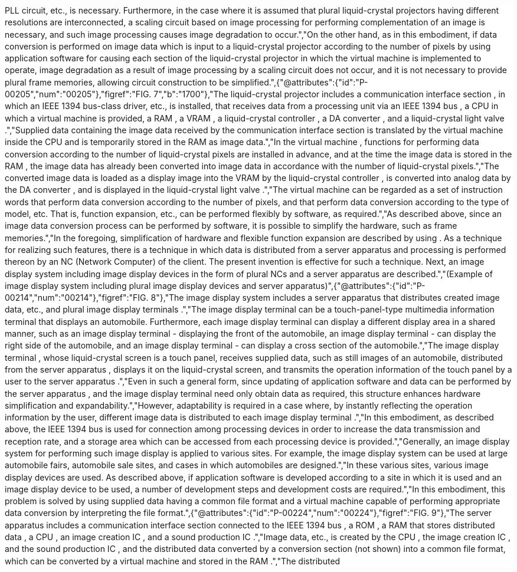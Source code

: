 PLL circuit, etc., is necessary. Furthermore, in the case where it is assumed that plural liquid-crystal projectors having different resolutions are interconnected, a scaling circuit based on image processing for performing complementation of an image is necessary, and such image processing causes image degradation to occur.","On the other hand, as in this embodiment, if data conversion is performed on image data which is input to a liquid-crystal projector  according to the number of pixels by using application software for causing each section of the liquid-crystal projector  in which the virtual machine  is implemented to operate, image degradation as a result of image processing by a scaling circuit does not occur, and it is not necessary to provide plural frame memories, allowing circuit construction to be simplified.",{"@attributes":{"id":"P-00205","num":"00205"},"figref":"FIG. 7","b":"1700"},"The liquid-crystal projector  includes a communication interface section , in which an IEEE 1394 bus-class driver, etc., is installed, that receives data from a processing unit  via an IEEE 1394 bus , a CPU  in which a virtual machine  is provided, a RAM , a VRAM , a liquid-crystal controller , a DA converter , and a liquid-crystal light valve .","Supplied data containing the image data received by the communication interface section  is translated by the virtual machine  inside the CPU  and is temporarily stored in the RAM  as image data.","In the virtual machine , functions for performing data conversion according to the number of liquid-crystal pixels are installed in advance, and at the time the image data is stored in the RAM , the image data has already been converted into image data in accordance with the number of liquid-crystal pixels.","The converted image data is loaded as a display image into the VRAM  by the liquid-crystal controller , is converted into analog data by the DA converter , and is displayed in the liquid-crystal light valve .","The virtual machine  can be regarded as a set of instruction words that perform data conversion according to the number of pixels, and that perform data conversion according to the type of model, etc. That is, function expansion, etc., can be performed flexibly by software, as required.","As described above, since an image data conversion process can be performed by software, it is possible to simplify the hardware, such as frame memories.","In the foregoing, simplification of hardware and flexible function expansion are described by using . As a technique for realizing such features, there is a technique in which data is distributed from a server apparatus and processing is performed thereon by an NC (Network Computer) of the client. The present invention is effective for such a technique. Next, an image display system including image display devices in the form of plural NCs and a server apparatus are described.","(Example of image display system including plural image display devices and server apparatus)",{"@attributes":{"id":"P-00214","num":"00214"},"figref":"FIG. 8"},"The image display system includes a server apparatus  that distributes created image data, etc., and plural image display terminals .","The image display terminal  can be a touch-panel-type multimedia information terminal that displays an automobile. Furthermore, each image display terminal  can display a different display area in a shared manner, such as an image display terminal - displaying the front of the automobile, an image display terminal - can display the right side of the automobile, and an image display terminal - can display a cross section of the automobile.","The image display terminal , whose liquid-crystal screen is a touch panel, receives supplied data, such as still images of an automobile, distributed from the server apparatus , displays it on the liquid-crystal screen, and transmits the operation information of the touch panel by a user to the server apparatus .","Even in such a general form, since updating of application software and data can be performed by the server apparatus , and the image display terminal  need only obtain data as required, this structure enhances hardware simplification and expandability.","However, adaptability is required in a case where, by instantly reflecting the operation information by the user, different image data is distributed to each image display terminal .","In this embodiment, as described above, the IEEE 1394 bus  is used for connection among processing devices in order to increase the data transmission and reception rate, and a storage area which can be accessed from each processing device is provided.","Generally, an image display system for performing such image display is applied to various sites. For example, the image display system can be used at large automobile fairs, automobile sale sites, and cases in which automobiles are designed.","In these various sites, various image display devices are used. As described above, if application software is developed according to a site in which it is used and an image display device to be used, a number of development steps and development costs are required.","In this embodiment, this problem is solved by using supplied data having a common file format and a virtual machine capable of performing appropriate data conversion by interpreting the file format.",{"@attributes":{"id":"P-00224","num":"00224"},"figref":"FIG. 9"},"The server apparatus  includes a communication interface section  connected to the IEEE 1394 bus , a ROM , a RAM  that stores distributed data , a CPU , an image creation IC , and a sound production IC .","Image data, etc., is created by the CPU , the image creation IC , and the sound production IC , and the distributed data  converted by a conversion section (not shown) into a common file format, which can be converted by a virtual machine  and stored in the RAM .","The distributed